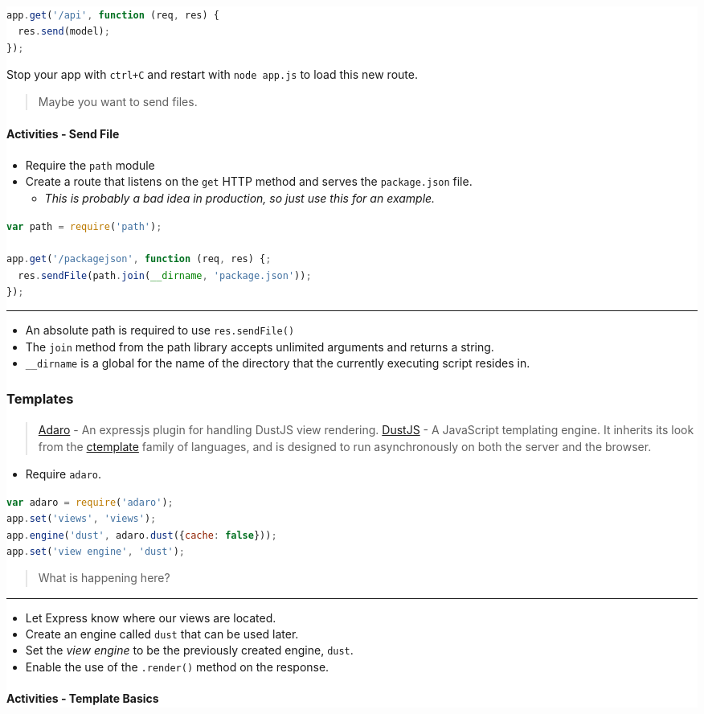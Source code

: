 ```javascript
app.get('/api', function (req, res) {
  res.send(model);
});
```

Stop your app with `ctrl+C` and restart with `node app.js` to load this new route.

> Maybe you want to send files.

#### Activities - Send File

* Require the `path` module
* Create a route that listens on the `get` HTTP method and serves the `package.json` file.
    * _This is probably a bad idea in production, so just use this for an example._

```javascript
var path = require('path');

app.get('/packagejson', function (req, res) {;
  res.sendFile(path.join(__dirname, 'package.json'));
});
```

---

* An absolute path is required to use `res.sendFile()`
* The `join` method from the path library accepts unlimited arguments and returns a string.
* `__dirname` is a global for the name of the directory that the currently executing script resides in.

### Templates

> [Adaro](https://www.npmjs.com/package/adaro) - An expressjs plugin for handling DustJS view rendering.
> [DustJS](http://www.dustjs.com) - A JavaScript templating engine. It inherits its look from the [ctemplate](https://code.google.com/p/ctemplate/) family of languages, and is designed to run asynchronously on both the server and the browser.

* Require `adaro`.

```javascript
var adaro = require('adaro');
app.set('views', 'views');
app.engine('dust', adaro.dust({cache: false}));
app.set('view engine', 'dust');
```

> What is happening here?

---

* Let Express know where our views are located.
* Create an engine called `dust` that can be used later.
* Set the _view engine_ to be the previously created engine, `dust`.
* Enable the use of the `.render()` method on the response.

#### Activities - Template Basics
